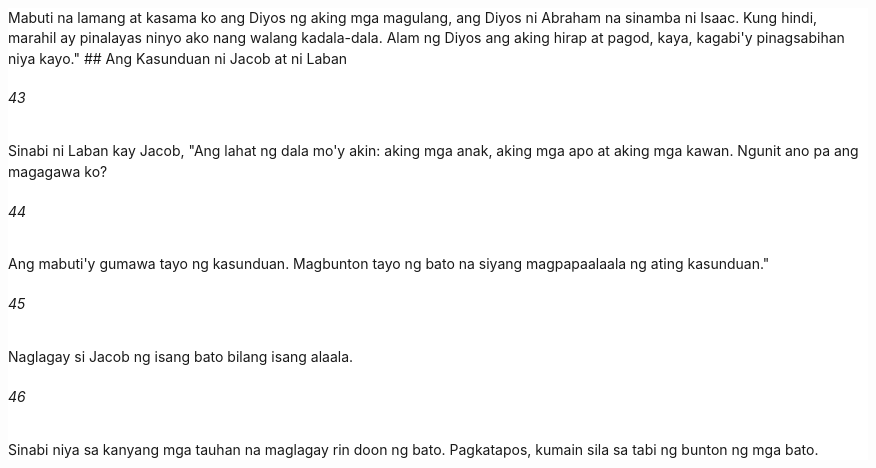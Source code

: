 
Mabuti na lamang at kasama ko ang Diyos ng aking mga magulang, ang Diyos ni Abraham na sinamba ni Isaac. Kung hindi, marahil ay pinalayas ninyo ako nang walang kadala-dala. Alam ng Diyos ang aking hirap at pagod, kaya, kagabi'y pinagsabihan niya kayo." ## Ang Kasunduan ni Jacob at ni Laban 











###### 43 





Sinabi ni Laban kay Jacob, "Ang lahat ng dala mo'y akin: aking mga anak, aking mga apo at aking mga kawan. Ngunit ano pa ang magagawa ko? 











###### 44 





Ang mabuti'y gumawa tayo ng kasunduan. Magbunton tayo ng bato na siyang magpapaalaala ng ating kasunduan." 











###### 45 





Naglagay si Jacob ng isang bato bilang isang alaala. 











###### 46 





Sinabi niya sa kanyang mga tauhan na maglagay rin doon ng bato. Pagkatapos, kumain sila sa tabi ng bunton ng mga bato. 
